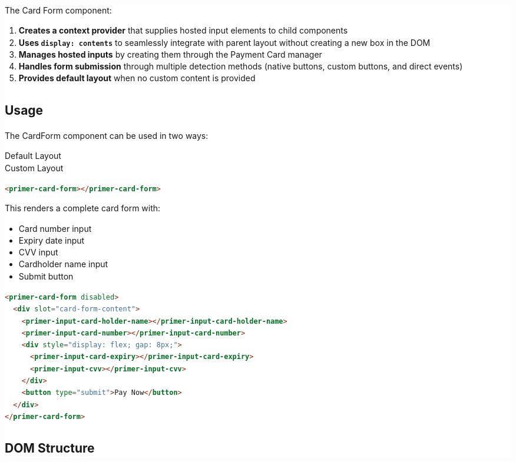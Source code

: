 The Card Form component:

1. **Creates a context provider** that supplies hosted input elements to child components
2. **Uses `display: contents`** to seamlessly integrate with parent layout without creating a new box in the DOM
3. **Manages hosted inputs** by creating them through the Payment Card manager
4. **Handles form submission** through multiple detection methods (native buttons, custom buttons, and direct events)
5. **Provides default layout** when no custom content is provided

## Usage

The CardForm component can be used in two ways:

<div class="tabs-container">
<div class="tabs">
<div class="tab default active">Default Layout</div>
<div class="tab custom">Custom Layout</div>
</div>

<div class="tab-content default active">

```html
<primer-card-form></primer-card-form>
```

This renders a complete card form with:

- Card number input
- Expiry date input
- CVV input
- Cardholder name input
- Submit button

</div>

<div class="tab-content custom">

```html
<primer-card-form disabled>
  <div slot="card-form-content">
    <primer-input-card-holder-name></primer-input-card-holder-name>
    <primer-input-card-number></primer-input-card-number>
    <div style="display: flex; gap: 8px;">
      <primer-input-card-expiry></primer-input-card-expiry>
      <primer-input-cvv></primer-input-cvv>
    </div>
    <button type="submit">Pay Now</button>
  </div>
</primer-card-form>
```

</div>
</div>

## DOM Structure
